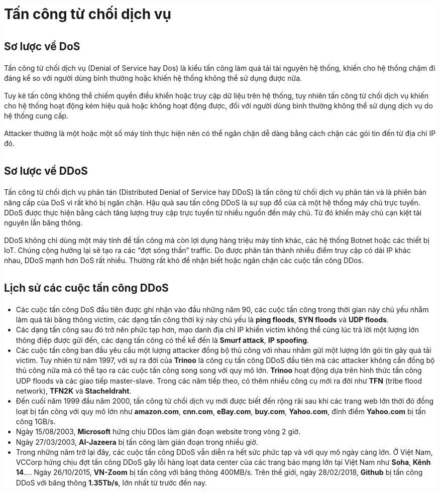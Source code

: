 

# Tấn công từ chối dịch vụ

## Sơ lược về DoS

Tấn công từ chối dịch vụ (Denial of Service hay Dos) là kiểu tấn công làm quá tải tài nguyên hệ thống, khiến cho hệ thống chậm đi đáng kể so với người dùng bình thường hoặc khiến hệ thống không thể sử dụng được nữa.

Tuy kẻ tấn công không thể chiếm quyền điều khiển hoặc truy cập dữ liệu trên hệ thống, tuy nhiên tấn công từ chối dịch vụ khiến cho hệ thống hoạt động kém hiệu quả hoặc không hoạt động được, đối với người dùng bình thường  không thể sử dụng dịch vụ do hệ thống cung cấp.

Attacker thường là một hoặc một số máy tính thực hiện nên có thể ngăn chặn dễ dàng bằng cách chặn các gói tin đến từ địa chỉ IP đó.

## Sơ lược về DDoS



Tấn công từ chối dịch vụ phân tán (Distributed Denial of Service hay DDoS) là tấn công từ chối dịch vụ phân tán và là phiên bản nâng cấp của DoS vì rất khó bị ngăn chặn. Hậu quả sau tấn công DDoS là sự sụp đổ của cả một hệ thống máy chủ trực tuyến. DDoS được thực hiện bằng cách tăng lượng truy cập trực tuyến từ nhiều nguồn đến máy chủ. Từ đó khiến máy chủ cạn kiệt tài nguyên lẫn băng thông.

DDoS không chỉ dùng một máy tính để tấn công mà còn lợi dụng hàng triệu máy tính khác, các hệ thống Botnet hoặc các thiết bị IoT. Chúng cộng hưởng lại sẽ tạo ra các “đợt sóng thần” traffic. Do được phân tán thành nhiều điểm truy cập có dải IP khác nhau, DDoS mạnh hơn DoS rất nhiều. Thường rất khó để nhận biết hoặc ngăn chặn các cuộc tấn công DDos.

## Lịch sử các cuộc tấn công DDoS

- Các cuộc tấn công DoS đầu tiên được ghi nhận vào đầu những năm 90, các cuộc tấn công trong thời gian này chủ yếu nhằm làm quá tải băng thông victim, các dạng tấn công thời ký này chủ yếu là **ping floods**, **SYN floods** và **UDP floods**.
- Các dạng tấn công sau đó trở nên phức tạp hơn, mạo danh địa chỉ IP khiến victim không thể cùng lúc trả lời một lượng lớn thông điệp được gửi đến, các dạng tấn công có thể kể đến là **Smurf attack**, **IP spoofing**.
- Các cuộc tấn công ban đầu yêu cầu một lượng attacker đồng bộ thủ công với nhau nhằm gửi một lượng lớn gói tin gây quá tải victim. Tuy nhiên từ năm 1997, với sự ra đời của **Trinoo** là công cụ tấn công DDoS đầu tiên mà các attacker không cần đồng bộ thủ công nữa mà có thể tạo ra các cuộc tấn công song song với quy mô lớn. **Trinoo** hoạt động dựa trên hình thức tấn công UDP floods và các giao tiếp master-slave. Trong các năm tiếp theo, có thêm nhiều công cụ mới ra đời như **TFN** (tribe flood network), **TFN2K**  và **Stacheldraht**.
- Đến cuối năm 1999 đầu năm 2000, tấn công từ chối dịch vụ mới được biết đến rộng rãi sau khi các trang web lớn thời đó đồng loạt bị tấn công với quy mô lớn như **amazon.com**, **cnn.com**, **eBay.com**, **buy.com**, **Yahoo.com**, đỉnh điểm **Yahoo.com** bị tấn công 1GB/s.
- Ngày 15/08/2003, **Microsoft** hứng chịu DDos làm gián đoạn website trong vòng 2 giờ.
- Ngày 27/03/2003, **AI-Jazeera** bị tấn công làm gián đoạn trong nhiều giờ.
- Trong những năm trờ lại đây, các cuộc tấn công DDoS vẫn diễn ra hết sức phức tạp và với quy mô ngày càng lớn. Ở Việt Nam, VCCorp hứng chịu đợt tấn công DDoS gây lỗi hàng loạt data center của các trang báo mạng lớn tại Việt Nam như **Soha**, **Kênh 14**.... Ngày 26/10/2015, **VN-Zoom** bị tấn công với băng thông 400MB/s. Trên thế giới, ngày 28/02/2018, **Github** bị tấn công DDoS với băng thông **1.35Tb/s**, lớn nhất từ trước đến nay.
